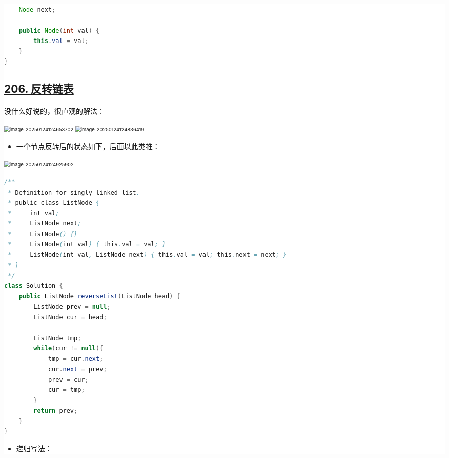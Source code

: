 ```java
    Node next;

    public Node(int val) {
        this.val = val;
    }
}

```

## [206. 反转链表](https://leetcode.cn/problems/reverse-linked-list/)

没什么好说的，很直观的解法：

<img src="https://raw.gitmirror.com/Yukinoshita52/images/main/newImages120250304122637934.png" alt="image-20250124124653702" style="zoom:67%;" />

<img src="https://raw.gitmirror.com/Yukinoshita52/images/main/newImages120250304122637935.png" alt="image-20250124124836419" style="zoom:67%;" />

- 一个节点反转后的状态如下，后面以此类推：

<img src="https://raw.gitmirror.com/Yukinoshita52/images/main/newImages120250304122637936.png" alt="image-20250124124925902" style="zoom:67%;" />

```java
/**
 * Definition for singly-linked list.
 * public class ListNode {
 *     int val;
 *     ListNode next;
 *     ListNode() {}
 *     ListNode(int val) { this.val = val; }
 *     ListNode(int val, ListNode next) { this.val = val; this.next = next; }
 * }
 */
class Solution {
    public ListNode reverseList(ListNode head) {
        ListNode prev = null;
        ListNode cur = head;
        
        ListNode tmp;
        while(cur != null){
            tmp = cur.next;
            cur.next = prev;
            prev = cur;
            cur = tmp;
        }
        return prev;
    }
}
```

- 递归写法：
